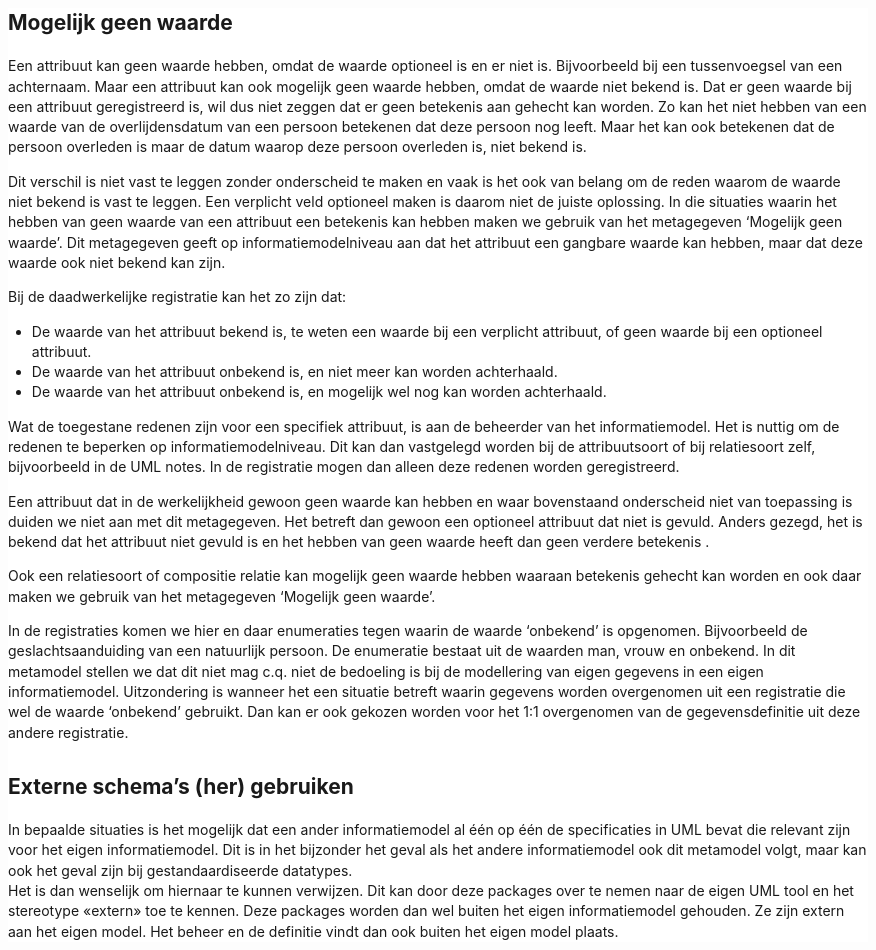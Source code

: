 ## Mogelijk geen waarde
Een attribuut kan geen waarde hebben, omdat de waarde optioneel is en er niet
is. Bijvoorbeeld bij een tussenvoegsel van een achternaam. Maar een attribuut
kan ook mogelijk geen waarde hebben, omdat de waarde niet bekend is. Dat er geen
waarde bij een attribuut geregistreerd is, wil dus niet zeggen dat er geen
betekenis aan gehecht kan worden. Zo kan het niet hebben van een waarde van de
overlijdensdatum van een persoon betekenen dat deze persoon nog leeft. Maar het
kan ook betekenen dat de persoon overleden is maar de datum waarop deze persoon
overleden is, niet bekend is.

Dit verschil is niet vast te leggen zonder onderscheid te maken en vaak is het
ook van belang om de reden waarom de waarde niet bekend is vast te leggen. Een
verplicht veld optioneel maken is daarom niet de juiste oplossing. In die
situaties waarin het hebben van geen waarde van een attribuut een betekenis kan
hebben maken we gebruik van het metagegeven ‘Mogelijk geen waarde’. Dit
metagegeven geeft op informatiemodelniveau aan dat het attribuut een gangbare
waarde kan hebben, maar dat deze waarde ook niet bekend kan zijn.

Bij de daadwerkelijke registratie kan het zo zijn dat:
-   De waarde van het attribuut bekend is, te weten een waarde bij een verplicht
    attribuut, of geen waarde bij een optioneel attribuut.
-   De waarde van het attribuut onbekend is, en niet meer kan worden
    achterhaald.
-   De waarde van het attribuut onbekend is, en mogelijk wel nog kan worden
    achterhaald.

Wat de toegestane redenen zijn voor een specifiek attribuut, is aan de beheerder
van het informatiemodel. Het is nuttig om de redenen te beperken op
informatiemodelniveau. Dit kan dan vastgelegd worden bij de attribuutsoort of
bij relatiesoort zelf, bijvoorbeeld in de UML notes. In de registratie mogen dan
alleen deze redenen worden geregistreerd.

Een attribuut dat in de werkelijkheid gewoon geen waarde kan hebben en waar
bovenstaand onderscheid niet van toepassing is duiden we niet aan met dit
metagegeven. Het betreft dan gewoon een optioneel attribuut dat niet is gevuld.
Anders gezegd, het is bekend dat het attribuut niet gevuld is en het hebben van
geen waarde heeft dan geen verdere betekenis .

Ook een relatiesoort of compositie relatie kan mogelijk geen waarde hebben
waaraan betekenis gehecht kan worden en ook daar maken we gebruik van het
metagegeven ‘Mogelijk geen waarde’.

In de registraties komen we hier en daar enumeraties tegen waarin de waarde
‘onbekend’ is opgenomen. Bijvoorbeeld de geslachtsaanduiding van een natuurlijk
persoon. De enumeratie bestaat uit de waarden man, vrouw en onbekend. In dit
metamodel stellen we dat dit niet mag c.q. niet de bedoeling is bij de
modellering van eigen gegevens in een eigen informatiemodel. Uitzondering is
wanneer het een situatie betreft waarin gegevens worden overgenomen uit een
registratie die wel de waarde ‘onbekend’ gebruikt. Dan kan er ook gekozen worden
voor het 1:1 overgenomen van de gegevensdefinitie uit deze andere registratie.

## Externe schema’s (her) gebruiken
In bepaalde situaties is het mogelijk dat een ander informatiemodel al één
op één de specificaties in UML bevat die relevant zijn voor het eigen
informatiemodel. Dit is in het bijzonder het geval als het andere
informatiemodel ook dit metamodel volgt, maar kan ook het geval zijn bij
gestandaardiseerde datatypes.  
Het is dan wenselijk om hiernaar te kunnen verwijzen. Dit kan door deze
packages over te nemen naar de eigen UML tool en het stereotype «extern» toe
te kennen. Deze packages worden dan wel buiten het eigen informatiemodel
gehouden. Ze zijn extern aan het eigen model. Het beheer en de definitie
vindt dan ook buiten het eigen model plaats.
